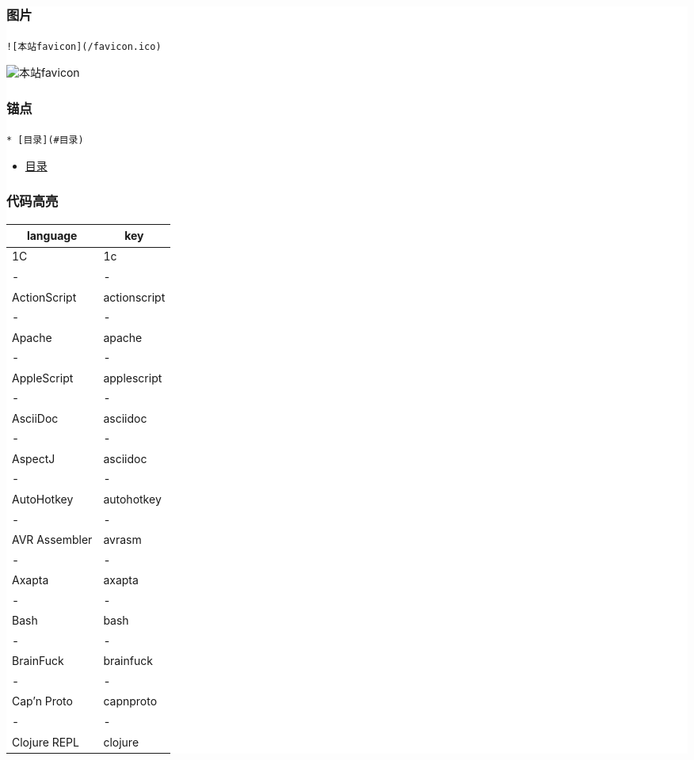 ### 图片

```
![本站favicon](/favicon.ico)
```

![本站favicon](/favicon.ico)

### 锚点

```
* [目录](#目录)
```

* [目录](#目录)

### 代码高亮

|language	| key|
|-|-|
|1C |	1c|
|-|-|
|ActionScript |	actionscript|
|-|-|
|Apache |	apache|
|-|-|
|AppleScript  |	applescript|
|-|-|
|AsciiDoc |	asciidoc|
|-|-|
|AspectJ |	asciidoc|
|-|-|
|AutoHotkey |	autohotkey|
|-|-|
|AVR Assembler |	avrasm|
|-|-|
|Axapta	| axapta|
|-|-|
|Bash	| bash|
|-|-|
|BrainFuck |	brainfuck|
|-|-|
|Cap’n Proto	| capnproto|
|-|-|
|Clojure REPL |	clojure|